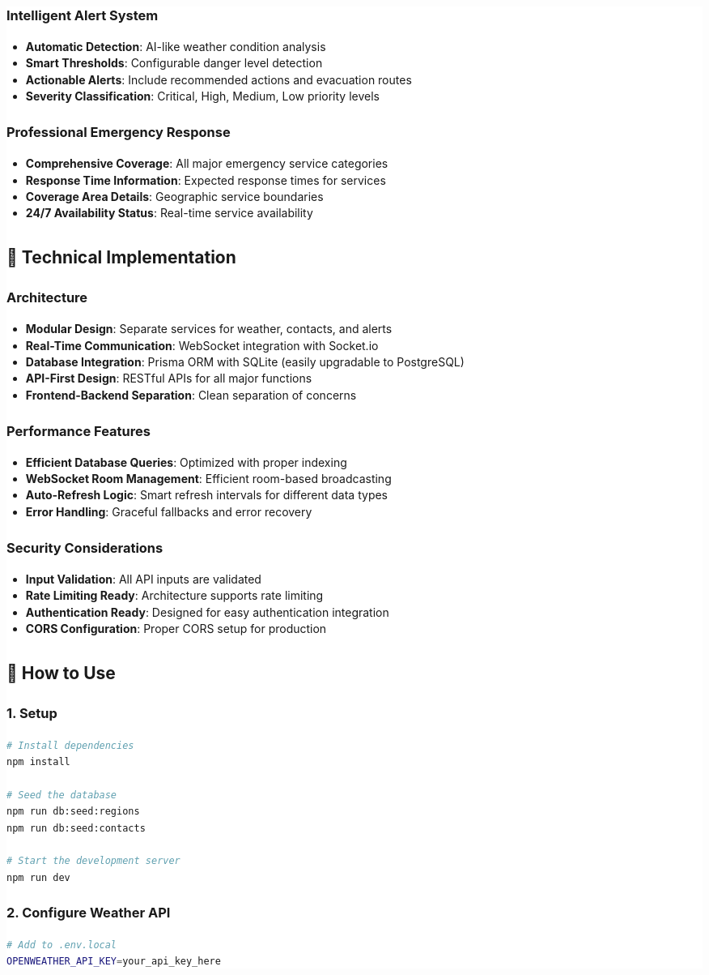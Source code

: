 ### Intelligent Alert System
- **Automatic Detection**: AI-like weather condition analysis
- **Smart Thresholds**: Configurable danger level detection
- **Actionable Alerts**: Include recommended actions and evacuation routes
- **Severity Classification**: Critical, High, Medium, Low priority levels

### Professional Emergency Response
- **Comprehensive Coverage**: All major emergency service categories
- **Response Time Information**: Expected response times for services
- **Coverage Area Details**: Geographic service boundaries
- **24/7 Availability Status**: Real-time service availability

## 🔧 Technical Implementation

### Architecture
- **Modular Design**: Separate services for weather, contacts, and alerts
- **Real-Time Communication**: WebSocket integration with Socket.io
- **Database Integration**: Prisma ORM with SQLite (easily upgradable to PostgreSQL)
- **API-First Design**: RESTful APIs for all major functions
- **Frontend-Backend Separation**: Clean separation of concerns

### Performance Features
- **Efficient Database Queries**: Optimized with proper indexing
- **WebSocket Room Management**: Efficient room-based broadcasting
- **Auto-Refresh Logic**: Smart refresh intervals for different data types
- **Error Handling**: Graceful fallbacks and error recovery

### Security Considerations
- **Input Validation**: All API inputs are validated
- **Rate Limiting Ready**: Architecture supports rate limiting
- **Authentication Ready**: Designed for easy authentication integration
- **CORS Configuration**: Proper CORS setup for production

## 🚀 How to Use

### 1. Setup
```bash
# Install dependencies
npm install

# Seed the database
npm run db:seed:regions
npm run db:seed:contacts

# Start the development server
npm run dev
```

### 2. Configure Weather API
```bash
# Add to .env.local
OPENWEATHER_API_KEY=your_api_key_here
```
